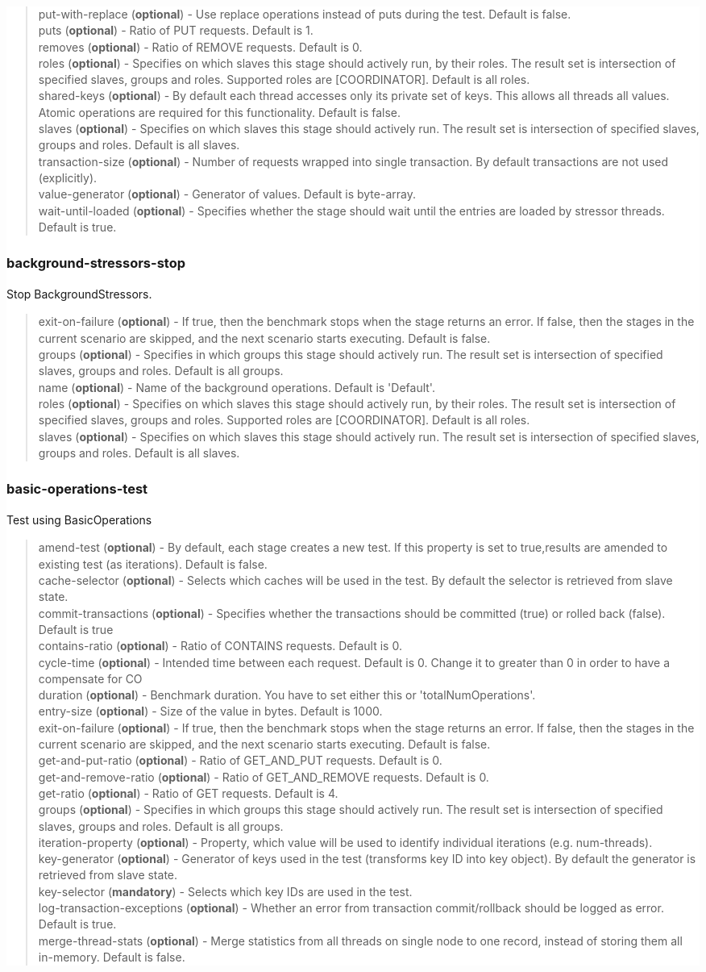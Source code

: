 > put-with-replace (**optional**) - Use replace operations instead of puts during the test. Default is false.  
> puts (**optional**) - Ratio of PUT requests. Default is 1.  
> removes (**optional**) - Ratio of REMOVE requests. Default is 0.  
> roles (**optional**) - Specifies on which slaves this stage should actively run, by their roles. The result set is intersection of specified slaves, groups and roles. Supported roles are [COORDINATOR]. Default is all roles.  
> shared-keys (**optional**) - By default each thread accesses only its private set of keys. This allows all threads all values. Atomic operations are required for this functionality. Default is false.  
> slaves (**optional**) - Specifies on which slaves this stage should actively run. The result set is intersection of specified slaves, groups and roles. Default is all slaves.  
> transaction-size (**optional**) - Number of requests wrapped into single transaction. By default transactions are not used (explicitly).  
> value-generator (**optional**) - Generator of values. Default is byte-array.  
> wait-until-loaded (**optional**) - Specifies whether the stage should wait until the entries are loaded by stressor threads. Default is true.  

### background-stressors-stop
Stop BackgroundStressors.
> exit-on-failure (**optional**) - If true, then the benchmark stops when the stage returns an error. If false, then the stages in the current scenario are skipped, and the next scenario starts executing. Default is false.  
> groups (**optional**) - Specifies in which groups this stage should actively run. The result set is intersection of specified slaves, groups and roles. Default is all groups.  
> name (**optional**) - Name of the background operations. Default is 'Default'.  
> roles (**optional**) - Specifies on which slaves this stage should actively run, by their roles. The result set is intersection of specified slaves, groups and roles. Supported roles are [COORDINATOR]. Default is all roles.  
> slaves (**optional**) - Specifies on which slaves this stage should actively run. The result set is intersection of specified slaves, groups and roles. Default is all slaves.  

### basic-operations-test
Test using BasicOperations
> amend-test (**optional**) - By default, each stage creates a new test. If this property is set to true,results are amended to existing test (as iterations). Default is false.  
> cache-selector (**optional**) - Selects which caches will be used in the test. By default the selector is retrieved from slave state.  
> commit-transactions (**optional**) - Specifies whether the transactions should be committed (true) or rolled back (false). Default is true  
> contains-ratio (**optional**) - Ratio of CONTAINS requests. Default is 0.  
> cycle-time (**optional**) - Intended time between each request. Default is 0. Change it to greater than 0 in order to have a compensate for CO  
> duration (**optional**) - Benchmark duration. You have to set either this or 'totalNumOperations'.  
> entry-size (**optional**) - Size of the value in bytes. Default is 1000.  
> exit-on-failure (**optional**) - If true, then the benchmark stops when the stage returns an error. If false, then the stages in the current scenario are skipped, and the next scenario starts executing. Default is false.  
> get-and-put-ratio (**optional**) - Ratio of GET_AND_PUT requests. Default is 0.  
> get-and-remove-ratio (**optional**) - Ratio of GET_AND_REMOVE requests. Default is 0.  
> get-ratio (**optional**) - Ratio of GET requests. Default is 4.  
> groups (**optional**) - Specifies in which groups this stage should actively run. The result set is intersection of specified slaves, groups and roles. Default is all groups.  
> iteration-property (**optional**) - Property, which value will be used to identify individual iterations (e.g. num-threads).  
> key-generator (**optional**) - Generator of keys used in the test (transforms key ID into key object). By default the generator is retrieved from slave state.  
> key-selector (**mandatory**) - Selects which key IDs are used in the test.  
> log-transaction-exceptions (**optional**) - Whether an error from transaction commit/rollback should be logged as error. Default is true.  
> merge-thread-stats (**optional**) - Merge statistics from all threads on single node to one record, instead of storing them all in-memory. Default is false.  